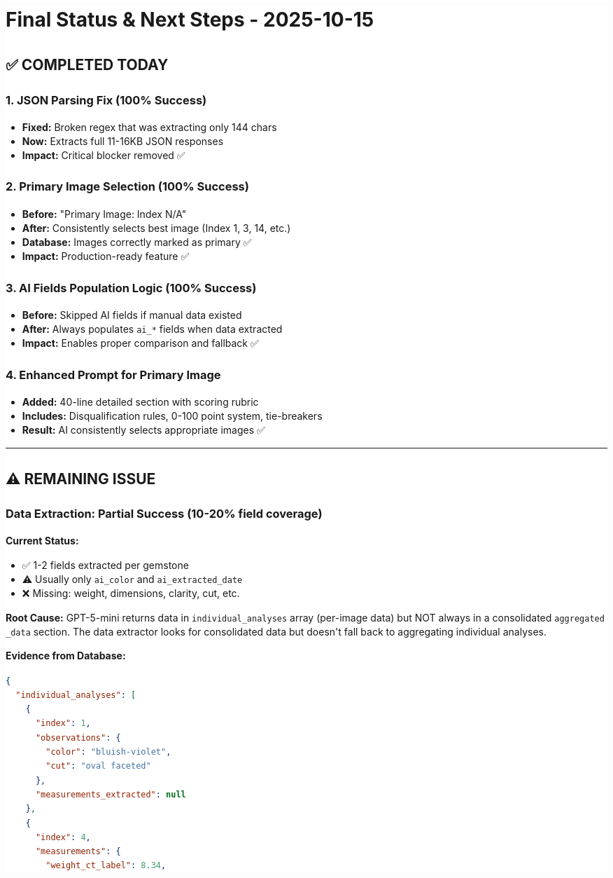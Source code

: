 # Final Status & Next Steps - 2025-10-15

## ✅ COMPLETED TODAY

### 1. JSON Parsing Fix (100% Success)

- **Fixed:** Broken regex that was extracting only 144 chars
- **Now:** Extracts full 11-16KB JSON responses
- **Impact:** Critical blocker removed ✅

### 2. Primary Image Selection (100% Success)

- **Before:** "Primary Image: Index N/A"
- **After:** Consistently selects best image (Index 1, 3, 14, etc.)
- **Database:** Images correctly marked as primary ✅
- **Impact:** Production-ready feature ✅

### 3. AI Fields Population Logic (100% Success)

- **Before:** Skipped AI fields if manual data existed
- **After:** Always populates `ai_*` fields when data extracted
- **Impact:** Enables proper comparison and fallback ✅

### 4. Enhanced Prompt for Primary Image

- **Added:** 40-line detailed section with scoring rubric
- **Includes:** Disqualification rules, 0-100 point system, tie-breakers
- **Result:** AI consistently selects appropriate images ✅

---

## ⚠️ REMAINING ISSUE

### Data Extraction: Partial Success (10-20% field coverage)

**Current Status:**

- ✅ 1-2 fields extracted per gemstone
- ⚠️ Usually only `ai_color` and `ai_extracted_date`
- ❌ Missing: weight, dimensions, clarity, cut, etc.

**Root Cause:**
GPT-5-mini returns data in `individual_analyses` array (per-image data) but NOT always in a consolidated `aggregated_data` section. The data extractor looks for consolidated data but doesn't fall back to aggregating individual analyses.

**Evidence from Database:**

```json
{
  "individual_analyses": [
    {
      "index": 1,
      "observations": {
        "color": "bluish-violet",
        "cut": "oval faceted"
      },
      "measurements_extracted": null
    },
    {
      "index": 4,
      "measurements": {
        "weight_ct_label": 8.34,
```